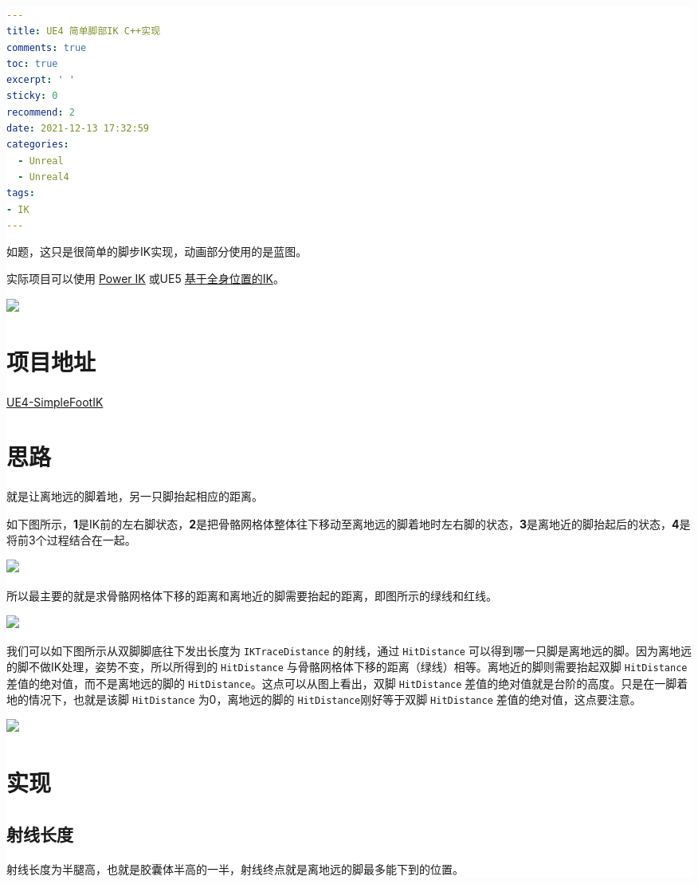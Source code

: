 ```yaml
---
title: UE4 简单脚部IK C++实现
comments: true
toc: true
excerpt: ' '
sticky: 0
recommend: 2
date: 2021-12-13 17:32:59
categories:
  - Unreal
  - Unreal4
tags:
- IK
---
```

如题，这只是很简单的脚步IK实现，动画部分使用的是蓝图。

实际项目可以使用 [Power IK](https://www.unrealengine.com/marketplace/en-US/product/power-ik) 或UE5 [基于全身位置的IK](https://docs.unrealengine.com/5.0/zh-CN/AnimationFeatures/PBIK/)。

![](IK.gif)

# 项目地址

[UE4-SimpleFootIK](https://github.com/DullSword/UE4-SimpleFootIK)

# 思路
就是让离地远的脚着地，另一只脚抬起相应的距离。

如下图所示，**1**是IK前的左右脚状态，**2**是把骨骼网格体整体往下移动至离地远的脚着地时左右脚的状态，**3**是离地近的脚抬起后的状态，**4**是将前3个过程结合在一起。

![](idea.png)

所以最主要的就是求骨骼网格体下移的距离和离地近的脚需要抬起的距离，即图所示的绿线和红线。

![](lift_and_move_down.png)

我们可以如下图所示从双脚脚底往下发出长度为 `IKTraceDistance` 的射线，通过 `HitDistance` 可以得到哪一只脚是离地远的脚。因为离地远的脚不做IK处理，姿势不变，所以所得到的 `HitDistance` 与骨骼网格体下移的距离（绿线）相等。离地近的脚则需要抬起双脚 `HitDistance` 差值的绝对值，而不是离地远的脚的 `HitDistance`。这点可以从图上看出，双脚 `HitDistance` 差值的绝对值就是台阶的高度。只是在一脚着地的情况下，也就是该脚 `HitDistance` 为0，离地远的脚的 `HitDistance`刚好等于双脚 `HitDistance` 差值的绝对值，这点要注意。

![](various_distance.png)

# 实现

## 射线长度
射线长度为半腿高，也就是胶囊体半高的一半，射线终点就是离地远的脚最多能下到的位置。
